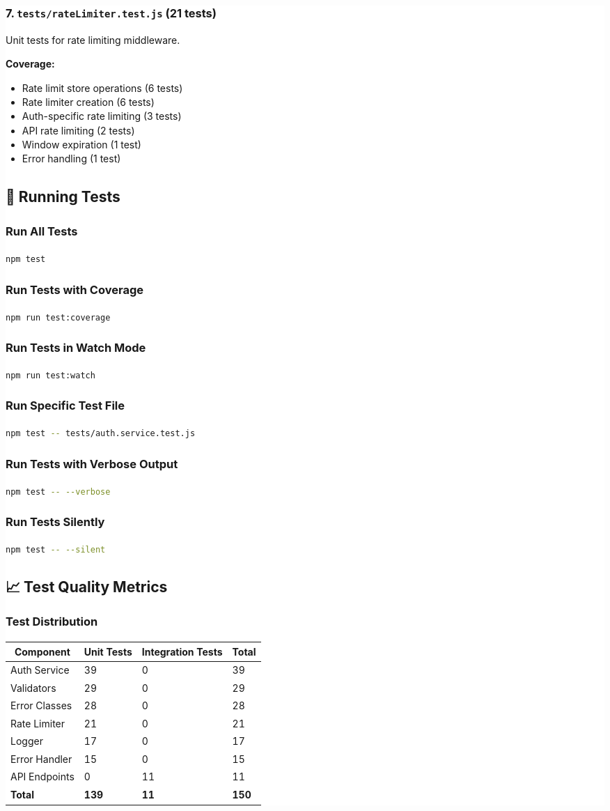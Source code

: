 ### 7. `tests/rateLimiter.test.js` (21 tests)
Unit tests for rate limiting middleware.

**Coverage:**
- Rate limit store operations (6 tests)
- Rate limiter creation (6 tests)
- Auth-specific rate limiting (3 tests)
- API rate limiting (2 tests)
- Window expiration (1 test)
- Error handling (1 test)

## 🚀 Running Tests

### Run All Tests
```bash
npm test
```

### Run Tests with Coverage
```bash
npm run test:coverage
```

### Run Tests in Watch Mode
```bash
npm run test:watch
```

### Run Specific Test File
```bash
npm test -- tests/auth.service.test.js
```

### Run Tests with Verbose Output
```bash
npm test -- --verbose
```

### Run Tests Silently
```bash
npm test -- --silent
```

## 📈 Test Quality Metrics

### Test Distribution

| Component | Unit Tests | Integration Tests | Total |
|-----------|-----------|-------------------|-------|
| Auth Service | 39 | 0 | 39 |
| Validators | 29 | 0 | 29 |
| Error Classes | 28 | 0 | 28 |
| Rate Limiter | 21 | 0 | 21 |
| Logger | 17 | 0 | 17 |
| Error Handler | 15 | 0 | 15 |
| API Endpoints | 0 | 11 | 11 |
| **Total** | **139** | **11** | **150** |
